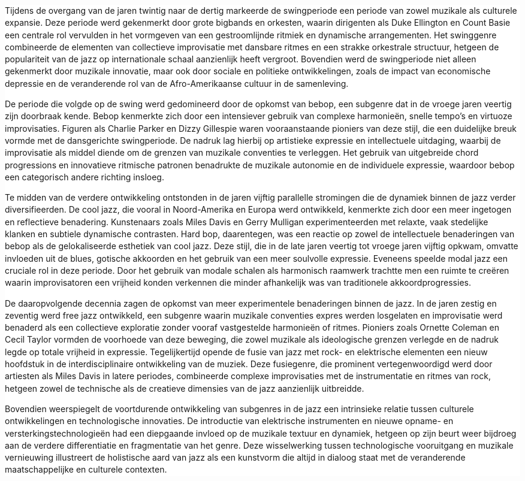 Tijdens de overgang van de jaren twintig naar de dertig markeerde de swingperiode een periode van
zowel muzikale als culturele expansie. Deze periode werd gekenmerkt door grote bigbands en orkesten,
waarin dirigenten als Duke Ellington en Count Basie een centrale rol vervulden in het vormgeven van
een gestroomlijnde ritmiek en dynamische arrangementen. Het swinggenre combineerde de elementen van
collectieve improvisatie met dansbare ritmes en een strakke orkestrale structuur, hetgeen de
populariteit van de jazz op internationale schaal aanzienlijk heeft vergroot. Bovendien werd de
swingperiode niet alleen gekenmerkt door muzikale innovatie, maar ook door sociale en politieke
ontwikkelingen, zoals de impact van economische depressie en de veranderende rol van de
Afro-Amerikaanse cultuur in de samenleving.

De periode die volgde op de swing werd gedomineerd door de opkomst van bebop, een subgenre dat in de
vroege jaren veertig zijn doorbraak kende. Bebop kenmerkte zich door een intensiever gebruik van
complexe harmonieën, snelle tempo’s en virtuoze improvisaties. Figuren als Charlie Parker en Dizzy
Gillespie waren vooraanstaande pioniers van deze stijl, die een duidelijke breuk vormde met de
dansgerichte swingperiode. De nadruk lag hierbij op artistieke expressie en intellectuele uitdaging,
waarbij de improvisatie als middel diende om de grenzen van muzikale conventies te verleggen. Het
gebruik van uitgebreide chord progressions en innovatieve ritmische patronen benadrukte de muzikale
autonomie en de individuele expressie, waardoor bebop een categorisch andere richting insloeg.

Te midden van de verdere ontwikkeling ontstonden in de jaren vijftig parallelle stromingen die de
dynamiek binnen de jazz verder diversifieerden. De cool jazz, die vooral in Noord-Amerika en Europa
werd ontwikkeld, kenmerkte zich door een meer ingetogen en reflectieve benadering. Kunstenaars zoals
Miles Davis en Gerry Mulligan experimenteerden met relaxte, vaak stedelijke klanken en subtiele
dynamische contrasten. Hard bop, daarentegen, was een reactie op zowel de intellectuele benaderingen
van bebop als de gelokaliseerde esthetiek van cool jazz. Deze stijl, die in de late jaren veertig
tot vroege jaren vijftig opkwam, omvatte invloeden uit de blues, gotische akkoorden en het gebruik
van een meer soulvolle expressie. Eveneens speelde modal jazz een cruciale rol in deze periode. Door
het gebruik van modale schalen als harmonisch raamwerk trachtte men een ruimte te creëren waarin
improvisatoren een vrijheid konden verkennen die minder afhankelijk was van traditionele
akkoordprogressies.

De daaropvolgende decennia zagen de opkomst van meer experimentele benaderingen binnen de jazz. In
de jaren zestig en zeventig werd free jazz ontwikkeld, een subgenre waarin muzikale conventies
expres werden losgelaten en improvisatie werd benaderd als een collectieve exploratie zonder vooraf
vastgestelde harmonieën of ritmes. Pioniers zoals Ornette Coleman en Cecil Taylor vormden de
voorhoede van deze beweging, die zowel muzikale als ideologische grenzen verlegde en de nadruk legde
op totale vrijheid in expressie. Tegelijkertijd opende de fusie van jazz met rock- en elektrische
elementen een nieuw hoofdstuk in de interdisciplinaire ontwikkeling van de muziek. Deze fusiegenre,
die prominent vertegenwoordigd werd door artiesten als Miles Davis in latere periodes, combineerde
complexe improvisaties met de instrumentatie en ritmes van rock, hetgeen zowel de technische als de
creatieve dimensies van de jazz aanzienlijk uitbreidde.

Bovendien weerspiegelt de voortdurende ontwikkeling van subgenres in de jazz een intrinsieke relatie
tussen culturele ontwikkelingen en technologische innovaties. De introductie van elektrische
instrumenten en nieuwe opname- en versterkingstechnologieën had een diepgaande invloed op de
muzikale textuur en dynamiek, hetgeen op zijn beurt weer bijdroeg aan de verdere differentiatie en
fragmentatie van het genre. Deze wisselwerking tussen technologische vooruitgang en muzikale
vernieuwing illustreert de holistische aard van jazz als een kunstvorm die altijd in dialoog staat
met de veranderende maatschappelijke en culturele contexten.
